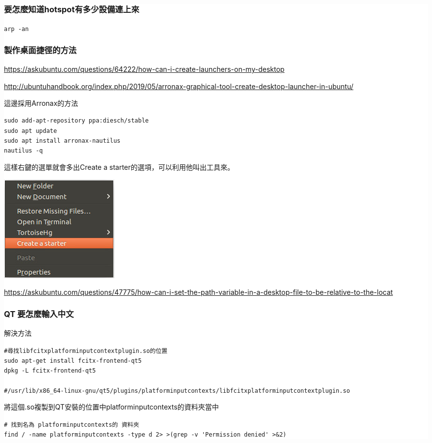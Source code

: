 ### 要怎麼知道hotspot有多少設備連上來

```shell
arp -an
```

### 製作桌面捷徑的方法

https://askubuntu.com/questions/64222/how-can-i-create-launchers-on-my-desktop

http://ubuntuhandbook.org/index.php/2019/05/arronax-graphical-tool-create-desktop-launcher-in-ubuntu/

這邊採用Arronax的方法

```shell
sudo add-apt-repository ppa:diesch/stable
sudo apt update
sudo apt install arronax-nautilus
nautilus -q
```

這樣右鍵的選單就會多出Create a starter的選項，可以利用他叫出工具來。

![](./pic/Ubuntu-002.png)





https://askubuntu.com/questions/47775/how-can-i-set-the-path-variable-in-a-desktop-file-to-be-relative-to-the-locat

### QT 要怎麼輸入中文

解決方法

```shell
#尋找libfcitxplatforminputcontextplugin.so的位置
sudo apt-get install fcitx-frontend-qt5
dpkg -L fcitx-frontend-qt5

#/usr/lib/x86_64-linux-gnu/qt5/plugins/platforminputcontexts/libfcitxplatforminputcontextplugin.so
```

將這個.so複製到QT安裝的位置中platforminputcontexts的資料夾當中

```shell
# 找到名為 platforminputcontexts的 資料夾
find / -name platforminputcontexts -type d 2> >(grep -v 'Permission denied' >&2)
```
